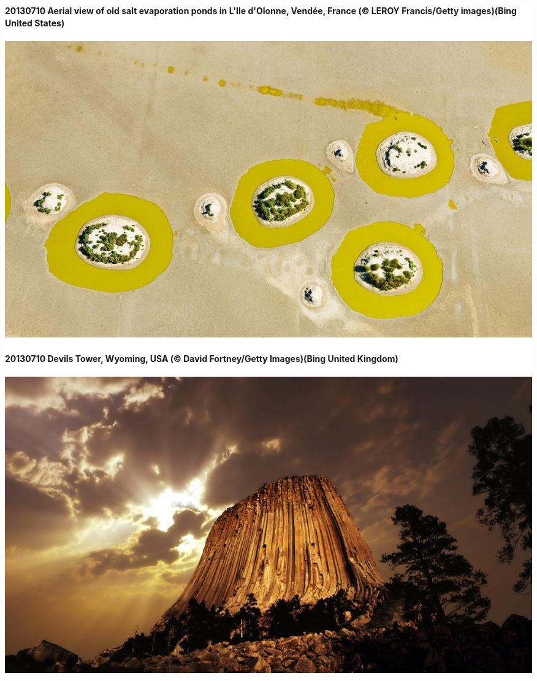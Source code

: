 #### 20130710 Aerial view of old salt evaporation ponds in L'Ile d'Olonne, Vendée, France (© LEROY Francis/Getty images)(Bing United States)

![](20130710_IledOlonneSalt_1366x768.jpg)

#### 20130710 Devils Tower, Wyoming, USA (© David Fortney/Getty Images)(Bing United Kingdom)

![](20130710_DevilTower_1366x768.jpg)
